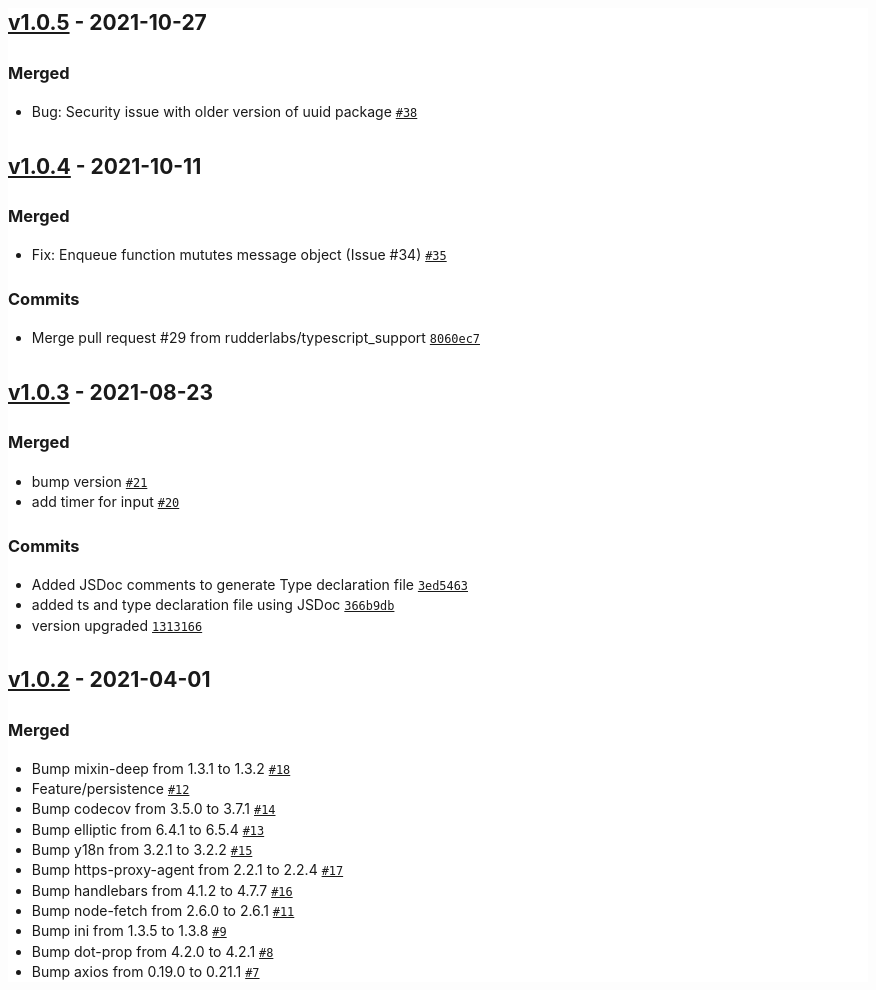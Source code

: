 ## [v1.0.5](https://github.com/rudderlabs/rudder-sdk-node/compare/v1.0.4...v1.0.5) - 2021-10-27

### Merged

- Bug: Security issue with older version of uuid package [`#38`](https://github.com/rudderlabs/rudder-sdk-node/pull/38)

## [v1.0.4](https://github.com/rudderlabs/rudder-sdk-node/compare/v1.0.3...v1.0.4) - 2021-10-11

### Merged

- Fix: Enqueue function mututes message object (Issue #34) [`#35`](https://github.com/rudderlabs/rudder-sdk-node/pull/35)

### Commits

- Merge pull request #29 from rudderlabs/typescript_support [`8060ec7`](https://github.com/rudderlabs/rudder-sdk-node/commit/8060ec7303df24491664686f6cf2620a2436797f)

## [v1.0.3](https://github.com/rudderlabs/rudder-sdk-node/compare/v1.0.2...v1.0.3) - 2021-08-23

### Merged

- bump version [`#21`](https://github.com/rudderlabs/rudder-sdk-node/pull/21)
- add timer for input [`#20`](https://github.com/rudderlabs/rudder-sdk-node/pull/20)

### Commits

- Added JSDoc comments to generate Type declaration file [`3ed5463`](https://github.com/rudderlabs/rudder-sdk-node/commit/3ed54639be3257eeb585a34d57d3d82a0b7457d7)
- added ts and type declaration file using JSDoc [`366b9db`](https://github.com/rudderlabs/rudder-sdk-node/commit/366b9db82ab836f8ea475da619238e523a118062)
- version upgraded [`1313166`](https://github.com/rudderlabs/rudder-sdk-node/commit/13131668e132c925339a8551dcc04ac5398158bb)

## [v1.0.2](https://github.com/rudderlabs/rudder-sdk-node/compare/0.0.3...v1.0.2) - 2021-04-01

### Merged

- Bump mixin-deep from 1.3.1 to 1.3.2 [`#18`](https://github.com/rudderlabs/rudder-sdk-node/pull/18)
- Feature/persistence [`#12`](https://github.com/rudderlabs/rudder-sdk-node/pull/12)
- Bump codecov from 3.5.0 to 3.7.1 [`#14`](https://github.com/rudderlabs/rudder-sdk-node/pull/14)
- Bump elliptic from 6.4.1 to 6.5.4 [`#13`](https://github.com/rudderlabs/rudder-sdk-node/pull/13)
- Bump y18n from 3.2.1 to 3.2.2 [`#15`](https://github.com/rudderlabs/rudder-sdk-node/pull/15)
- Bump https-proxy-agent from 2.2.1 to 2.2.4 [`#17`](https://github.com/rudderlabs/rudder-sdk-node/pull/17)
- Bump handlebars from 4.1.2 to 4.7.7 [`#16`](https://github.com/rudderlabs/rudder-sdk-node/pull/16)
- Bump node-fetch from 2.6.0 to 2.6.1 [`#11`](https://github.com/rudderlabs/rudder-sdk-node/pull/11)
- Bump ini from 1.3.5 to 1.3.8 [`#9`](https://github.com/rudderlabs/rudder-sdk-node/pull/9)
- Bump dot-prop from 4.2.0 to 4.2.1 [`#8`](https://github.com/rudderlabs/rudder-sdk-node/pull/8)
- Bump axios from 0.19.0 to 0.21.1 [`#7`](https://github.com/rudderlabs/rudder-sdk-node/pull/7)
